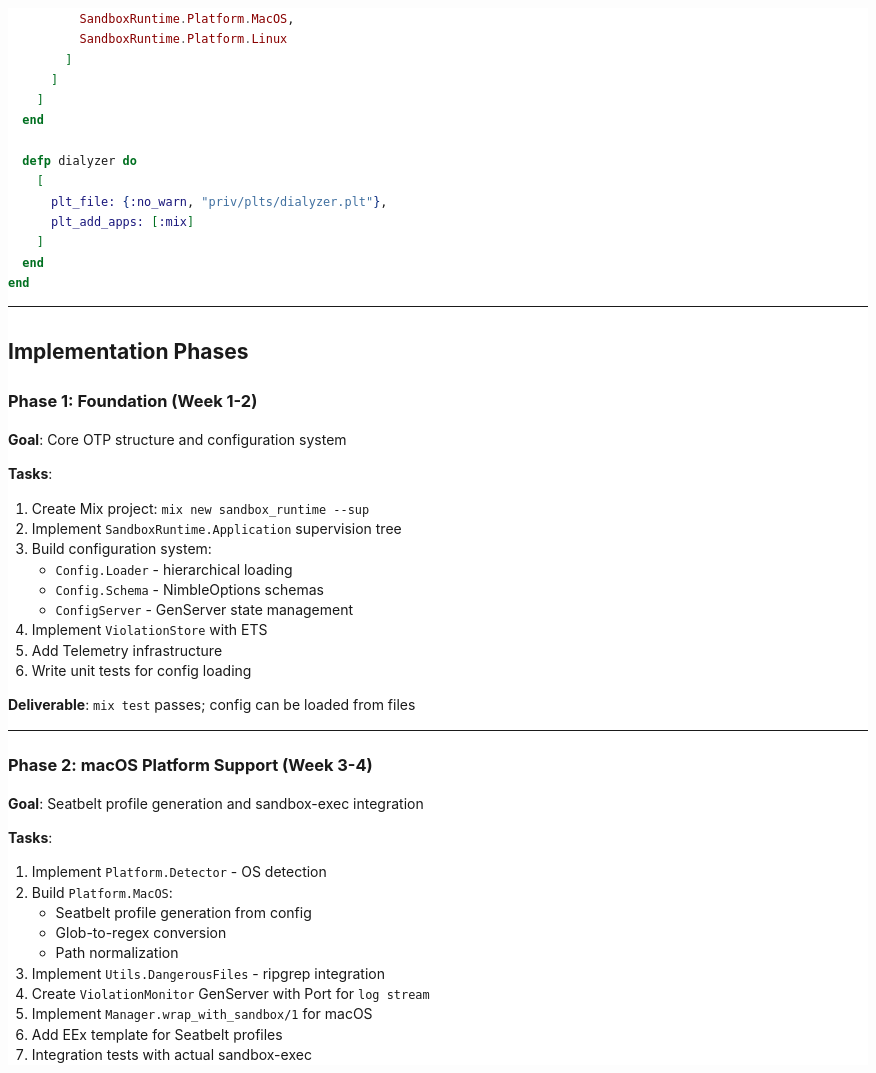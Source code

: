 ```elixir
          SandboxRuntime.Platform.MacOS,
          SandboxRuntime.Platform.Linux
        ]
      ]
    ]
  end

  defp dialyzer do
    [
      plt_file: {:no_warn, "priv/plts/dialyzer.plt"},
      plt_add_apps: [:mix]
    ]
  end
end
```

---

## Implementation Phases

### Phase 1: Foundation (Week 1-2)

**Goal**: Core OTP structure and configuration system

**Tasks**:
1. Create Mix project: `mix new sandbox_runtime --sup`
2. Implement `SandboxRuntime.Application` supervision tree
3. Build configuration system:
   - `Config.Loader` - hierarchical loading
   - `Config.Schema` - NimbleOptions schemas
   - `ConfigServer` - GenServer state management
4. Implement `ViolationStore` with ETS
5. Add Telemetry infrastructure
6. Write unit tests for config loading

**Deliverable**: `mix test` passes; config can be loaded from files

---

### Phase 2: macOS Platform Support (Week 3-4)

**Goal**: Seatbelt profile generation and sandbox-exec integration

**Tasks**:
1. Implement `Platform.Detector` - OS detection
2. Build `Platform.MacOS`:
   - Seatbelt profile generation from config
   - Glob-to-regex conversion
   - Path normalization
3. Implement `Utils.DangerousFiles` - ripgrep integration
4. Create `ViolationMonitor` GenServer with Port for `log stream`
5. Implement `Manager.wrap_with_sandbox/1` for macOS
6. Add EEx template for Seatbelt profiles
7. Integration tests with actual sandbox-exec
